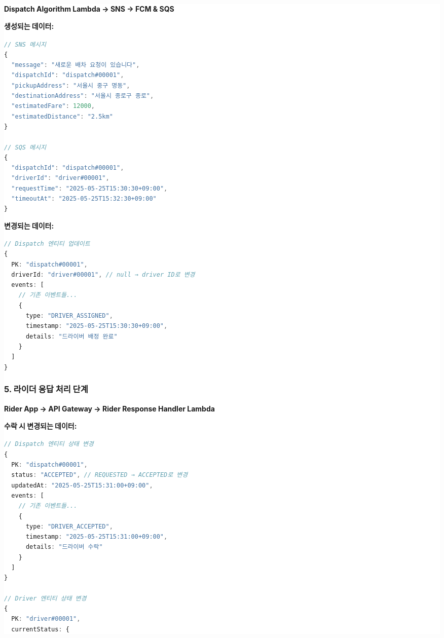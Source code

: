 **Dispatch Algorithm Lambda → SNS → FCM & SQS**

**생성되는 데이터:**
```ts
// SNS 메시지
{
  "message": "새로운 배차 요청이 있습니다",
  "dispatchId": "dispatch#00001",
  "pickupAddress": "서울시 중구 명동",
  "destinationAddress": "서울시 종로구 종로",
  "estimatedFare": 12000,
  "estimatedDistance": "2.5km"
}

// SQS 메시지
{
  "dispatchId": "dispatch#00001",
  "driverId": "driver#00001",
  "requestTime": "2025-05-25T15:30:30+09:00",
  "timeoutAt": "2025-05-25T15:32:30+09:00"
}

```

**변경되는 데이터:**
```ts
// Dispatch 엔티티 업데이트
{
  PK: "dispatch#00001",
  driverId: "driver#00001", // null → driver ID로 변경
  events: [
    // 기존 이벤트들...
    {
      type: "DRIVER_ASSIGNED",
      timestamp: "2025-05-25T15:30:30+09:00",
      details: "드라이버 배정 완료"
    }
  ]
}

```
### 5. 라이더 응답 처리 단계

**Rider App → API Gateway → Rider Response Handler Lambda**

**수락 시 변경되는 데이터:**
```ts
// Dispatch 엔티티 상태 변경
{
  PK: "dispatch#00001",
  status: "ACCEPTED", // REQUESTED → ACCEPTED로 변경
  updatedAt: "2025-05-25T15:31:00+09:00",
  events: [
    // 기존 이벤트들...
    {
      type: "DRIVER_ACCEPTED",
      timestamp: "2025-05-25T15:31:00+09:00",
      details: "드라이버 수락"
    }
  ]
}

// Driver 엔티티 상태 변경
{
  PK: "driver#00001",
  currentStatus: {
```